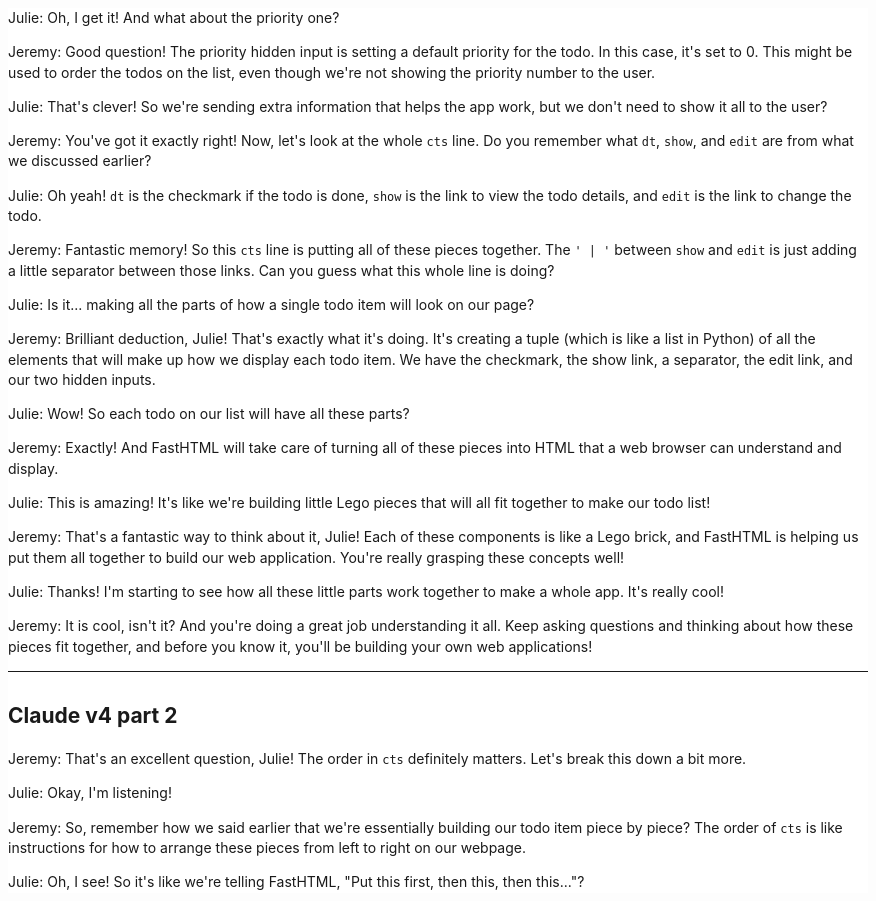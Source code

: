 Julie: Oh, I get it! And what about the priority one?

Jeremy: Good question! The priority hidden input is setting a default priority for the todo. In this case, it's set to 0. This might be used to order the todos on the list, even though we're not showing the priority number to the user.

Julie: That's clever! So we're sending extra information that helps the app work, but we don't need to show it all to the user?

Jeremy: You've got it exactly right! Now, let's look at the whole `cts` line. Do you remember what `dt`, `show`, and `edit` are from what we discussed earlier?

Julie: Oh yeah! `dt` is the checkmark if the todo is done, `show` is the link to view the todo details, and `edit` is the link to change the todo.

Jeremy: Fantastic memory! So this `cts` line is putting all of these pieces together. The `' | '` between `show` and `edit` is just adding a little separator between those links. Can you guess what this whole line is doing?

Julie: Is it... making all the parts of how a single todo item will look on our page?

Jeremy: Brilliant deduction, Julie! That's exactly what it's doing. It's creating a tuple (which is like a list in Python) of all the elements that will make up how we display each todo item. We have the checkmark, the show link, a separator, the edit link, and our two hidden inputs.

Julie: Wow! So each todo on our list will have all these parts?

Jeremy: Exactly! And FastHTML will take care of turning all of these pieces into HTML that a web browser can understand and display.

Julie: This is amazing! It's like we're building little Lego pieces that will all fit together to make our todo list!

Jeremy: That's a fantastic way to think about it, Julie! Each of these components is like a Lego brick, and FastHTML is helping us put them all together to build our web application. You're really grasping these concepts well!

Julie: Thanks! I'm starting to see how all these little parts work together to make a whole app. It's really cool!

Jeremy: It is cool, isn't it? And you're doing a great job understanding it all. Keep asking questions and thinking about how these pieces fit together, and before you know it, you'll be building your own web applications!​​​​​​​​​​​​​​​​

---

## Claude v4 part 2

Jeremy: That's an excellent question, Julie! The order in `cts` definitely matters. Let's break this down a bit more. 

Julie: Okay, I'm listening!

Jeremy: So, remember how we said earlier that we're essentially building our todo item piece by piece? The order of `cts` is like instructions for how to arrange these pieces from left to right on our webpage.

Julie: Oh, I see! So it's like we're telling FastHTML, "Put this first, then this, then this..."?
